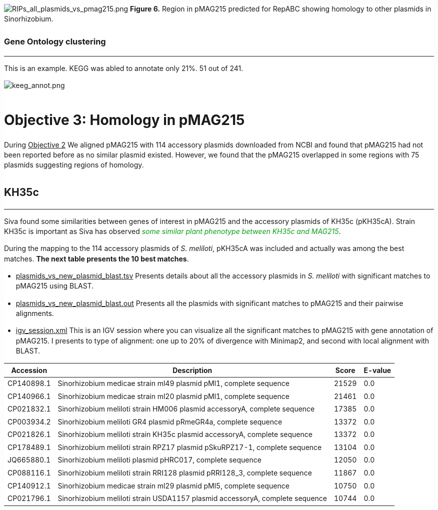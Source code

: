 <img src="https://webfs/n/projects/jp2992/stowers-notes/photos/RIPs_all_plasmids_vs_pmag215.png" class="wikilink"
alt="RIPs_all_plasmids_vs_pmag215.png"/>
**Figure 6.** Region in pMAG215 predicted for RepABC showing homology to other plasmids in Sinorhizobium.


### Gene Ontology clustering

***
This is an example. KEGG was abled to annotate only 21%. 51 out of 241.

<img src="https://webfs/n/projects/jp2992/stowers-notes/photos/keeg_annot.png" class="wikilink"
alt="keeg_annot.png"/>


# Objective 3: Homology in pMAG215

During [Objective 2](https://webfs/n/projects/jp2992/stowers-notes/Hunting-a-plasmid.html#objective-2-is-it-known) We aligned pMAG215 with 114 accessory plasmids downloaded from NCBI and found that pMAG215 had not been reported before as no similar plasmid existed. However, we found that the pMAG215 overlapped in some regions with 75 plasmids suggesting regions of homology.

## KH35c
***
Siva found some similarities between genes of interest in pMAG215 and the accessory plasmids of KH35c (pKH35cA). Strain KH35c is important as Siva has observed <span style="color:#079e15;font-style: italic">some similar plant phenotype between KH35c and MAG215</span>.

During the mapping to the 114 accessory plasmids of *S. meliloti*, pKH35cA was included and actually was among the best matches. **The next table presents the 10 best matches**.

* [plasmids_vs_new_plasmid_blast.tsv](https://webfs/n/projects/jp2992/MOLNG4331/extra_plasmid_H01/aln_homologous/plasmids_vs_new_plasmid_blast.tsv) Presents details about all the accessory plasmids in *S. meliloti* with significant matches to pMAG215 using BLAST.

* [plasmids_vs_new_plasmid_blast.out](https://webfs/n/projects/jp2992/MOLNG4331/extra_plasmid_H01/aln_homologous/plasmids_vs_new_plasmid_blast.out) Presents all the plasmids with significant matches to pMAG215 and their pairwise alignments.

* [igv_session.xml](https://webfs/n/projects/jp2992/MOLNG4331/extra_plasmid_H01/aln_homologous/igv_session.xml) This is an IGV session where you can visualize all the significant matches to pMAG215 with gene annotation of pMAG215. I presents to type of alignment: one up to 20% of divergence with Minimap2, and second with local alignment with BLAST.

| Accession  | Description                                                                  | Score | E-value |
| ---------- | ---------------------------------------------------------------------------- | ----- | ------- |
| CP140898.1 | Sinorhizobium medicae strain ml49 plasmid pMl1, complete sequence            | 21529 | 0.0     |
| CP140966.1 | Sinorhizobium medicae strain ml20 plasmid pMl1, complete sequence            | 21461 | 0.0     |
| CP021832.1 | Sinorhizobium meliloti strain HM006 plasmid accessoryA, complete sequence    | 17385 | 0.0     |
| CP003934.2 | Sinorhizobium meliloti GR4 plasmid pRmeGR4a, complete sequence               | 13372 | 0.0     |
| CP021826.1 | Sinorhizobium meliloti strain KH35c plasmid accessoryA, complete sequence    | 13372 | 0.0     |
| CP178489.1 | Sinorhizobium meliloti strain RPZ17 plasmid pSkuRPZ17-1, complete sequence   | 13104 | 0.0     |
| JQ665880.1 | Sinorhizobium meliloti plasmid pHRC017, complete sequence                    | 12050 | 0.0     |
| CP088116.1 | Sinorhizobium meliloti strain RRI128 plasmid pRRI128_3, complete sequence    | 11867 | 0.0     |
| CP140912.1 | Sinorhizobium medicae strain ml29 plasmid pMl5, complete sequence            | 10750 | 0.0     |
| CP021796.1 | Sinorhizobium meliloti strain USDA1157 plasmid accessoryA, complete sequence | 10744 | 0.0     |
